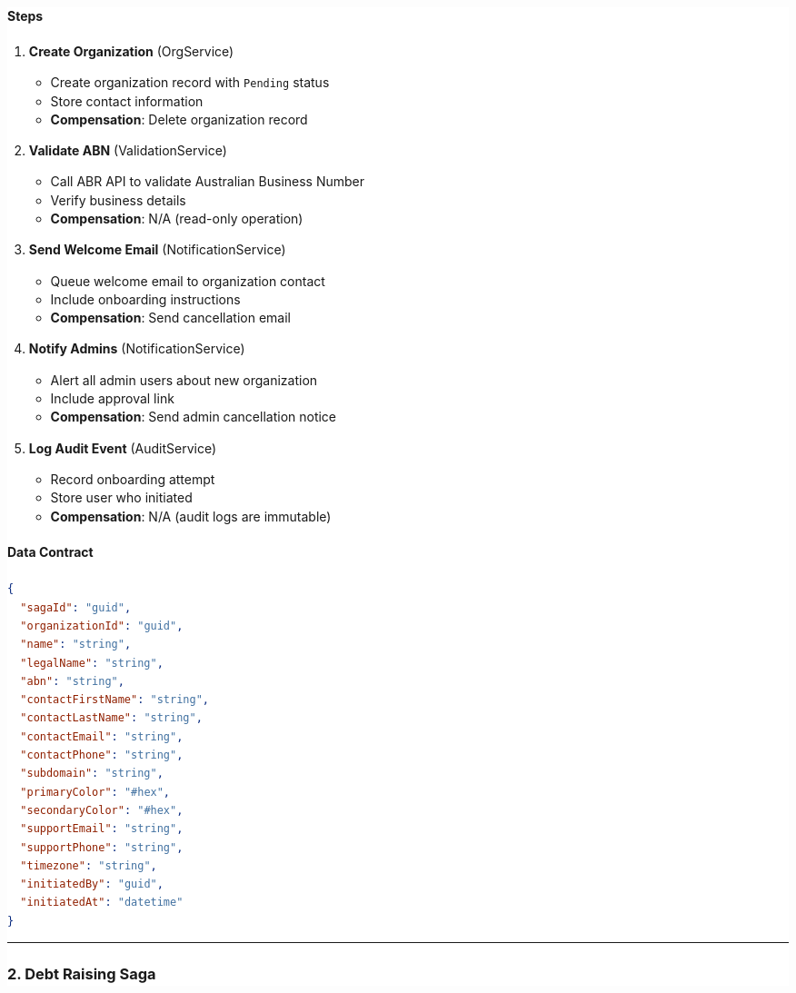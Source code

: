 #### Steps

1. **Create Organization** (OrgService)
   - Create organization record with `Pending` status
   - Store contact information
   - **Compensation**: Delete organization record

2. **Validate ABN** (ValidationService)
   - Call ABR API to validate Australian Business Number
   - Verify business details
   - **Compensation**: N/A (read-only operation)

3. **Send Welcome Email** (NotificationService)
   - Queue welcome email to organization contact
   - Include onboarding instructions
   - **Compensation**: Send cancellation email

4. **Notify Admins** (NotificationService)
   - Alert all admin users about new organization
   - Include approval link
   - **Compensation**: Send admin cancellation notice

5. **Log Audit Event** (AuditService)
   - Record onboarding attempt
   - Store user who initiated
   - **Compensation**: N/A (audit logs are immutable)

#### Data Contract

```json
{
  "sagaId": "guid",
  "organizationId": "guid",
  "name": "string",
  "legalName": "string",
  "abn": "string",
  "contactFirstName": "string",
  "contactLastName": "string",
  "contactEmail": "string",
  "contactPhone": "string",
  "subdomain": "string",
  "primaryColor": "#hex",
  "secondaryColor": "#hex",
  "supportEmail": "string",
  "supportPhone": "string",
  "timezone": "string",
  "initiatedBy": "guid",
  "initiatedAt": "datetime"
}
```

---

### 2. Debt Raising Saga
